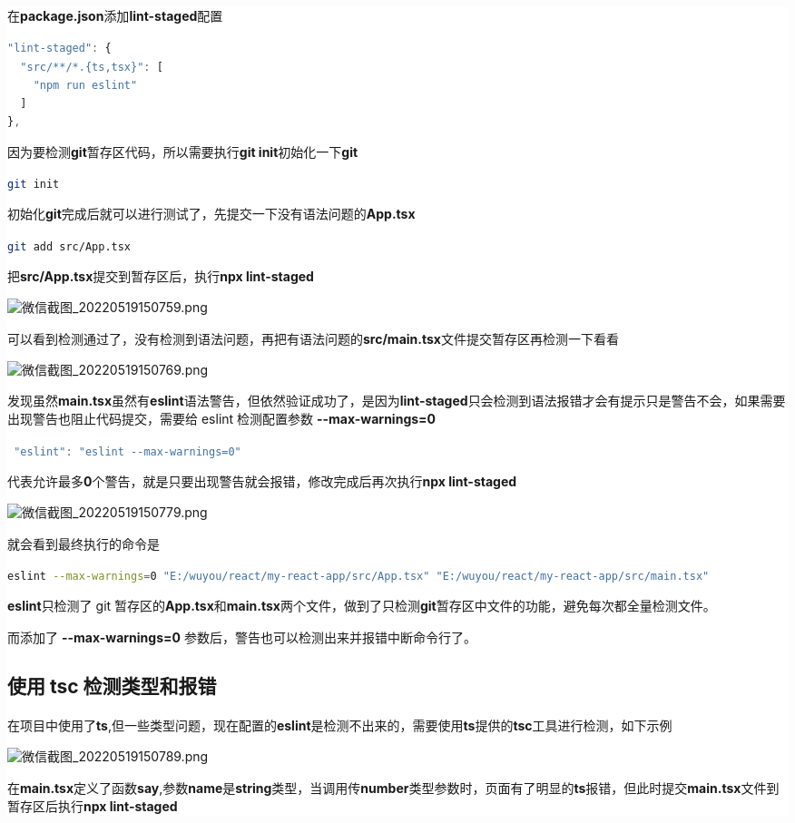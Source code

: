 在**package.json**添加**lint-staged**配置

```js
"lint-staged": {
  "src/**/*.{ts,tsx}": [
    "npm run eslint"
  ]
},
```

因为要检测**git**暂存区代码，所以需要执行**git init**初始化一下**git**

```sh
git init
```

初始化**git**完成后就可以进行测试了，先提交一下没有语法问题的**App.tsx**

```sh
git add src/App.tsx
```

把**src/App.tsx**提交到暂存区后，执行**npx lint-staged**

![微信截图_20220519150759.png](https://p6-juejin.byteimg.com/tos-cn-i-k3u1fbpfcp/da6c0a950e364e80ae87bfe53f6d875b~tplv-k3u1fbpfcp-watermark.image?)

可以看到检测通过了，没有检测到语法问题，再把有语法问题的**src/main.tsx**文件提交暂存区再检测一下看看

![微信截图_20220519150769.png](https://p9-juejin.byteimg.com/tos-cn-i-k3u1fbpfcp/00791d4b2bb64c3796fc4692f8abffed~tplv-k3u1fbpfcp-watermark.image?)

发现虽然**main.tsx**虽然有**eslint**语法警告，但依然验证成功了，是因为**lint-staged**只会检测到语法报错才会有提示只是警告不会，如果需要出现警告也阻止代码提交，需要给 eslint 检测配置参数 **--max-warnings=0**

```js
 "eslint": "eslint --max-warnings=0"
```

代表允许最多**0**个警告，就是只要出现警告就会报错，修改完成后再次执行**npx lint-staged**

![微信截图_20220519150779.png](https://p1-juejin.byteimg.com/tos-cn-i-k3u1fbpfcp/e08002c7a41f4f2a8f0dd4c817f6c1e1~tplv-k3u1fbpfcp-watermark.image?)

就会看到最终执行的命令是

```sh
eslint --max-warnings=0 "E:/wuyou/react/my-react-app/src/App.tsx" "E:/wuyou/react/my-react-app/src/main.tsx"
```

**eslint**只检测了 git 暂存区的**App.tsx**和**main.tsx**两个文件，做到了只检测**git**暂存区中文件的功能，避免每次都全量检测文件。

而添加了 **--max-warnings=0** 参数后，警告也可以检测出来并报错中断命令行了。

## 使用 tsc 检测类型和报错

在项目中使用了**ts**,但一些类型问题，现在配置的**eslint**是检测不出来的，需要使用**ts**提供的**tsc**工具进行检测，如下示例

![微信截图_20220519150789.png](https://p3-juejin.byteimg.com/tos-cn-i-k3u1fbpfcp/d24ac6886dfa4ead852b92b730dbafbc~tplv-k3u1fbpfcp-watermark.image?)

在**main.tsx**定义了函数**say**,参数**name**是**string**类型，当调用传**number**类型参数时，页面有了明显的**ts**报错，但此时提交**main.tsx**文件到暂存区后执行**npx lint-staged**
